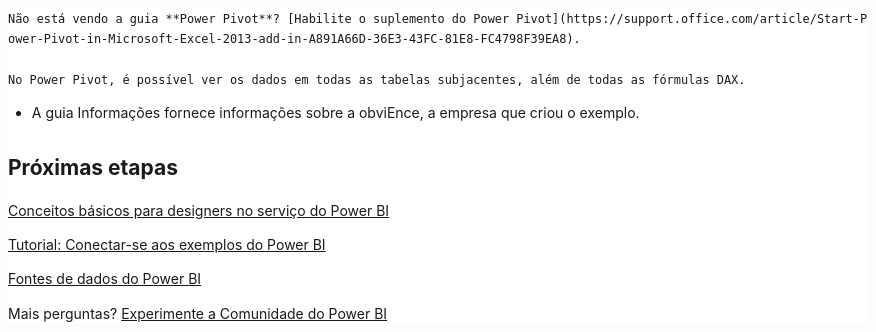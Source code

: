     Não está vendo a guia **Power Pivot**? [Habilite o suplemento do Power Pivot](https://support.office.com/article/Start-Power-Pivot-in-Microsoft-Excel-2013-add-in-A891A66D-36E3-43FC-81E8-FC4798F39EA8).

    No Power Pivot, é possível ver os dados em todas as tabelas subjacentes, além de todas as fórmulas DAX. 

- A guia Informações fornece informações sobre a obviEnce, a empresa que criou o exemplo.

## <a name="next-steps"></a>Próximas etapas
[Conceitos básicos para designers no serviço do Power BI](../fundamentals/service-basic-concepts.md)

[Tutorial: Conectar-se aos exemplos do Power BI](sample-tutorial-connect-to-the-samples.md)

[Fontes de dados do Power BI](../connect-data/service-get-data.md)

Mais perguntas? [Experimente a Comunidade do Power BI](https://community.powerbi.com/)
